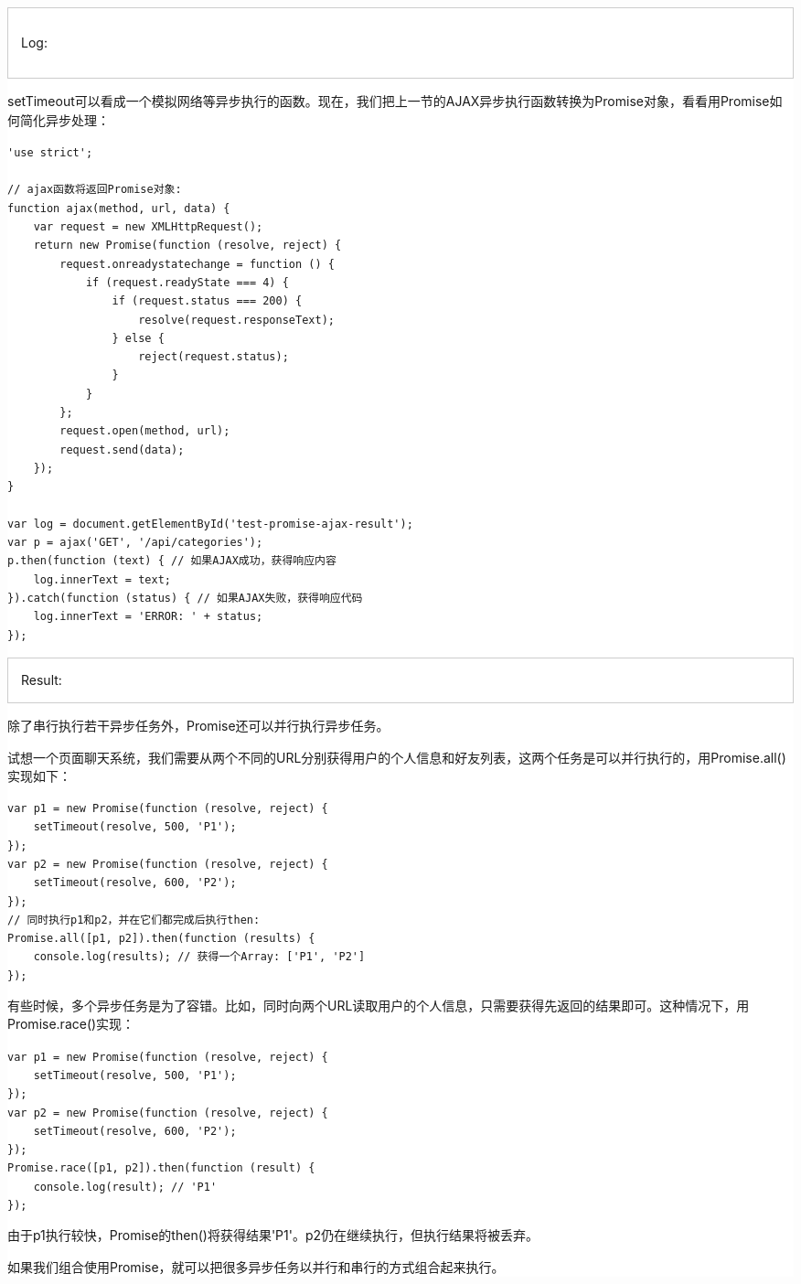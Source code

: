 
<div id="test-promise2-log" style="border: solid 1px #ccc; padding: 1em; margin: 15px 0;"><p>Log:</p></div>

setTimeout可以看成一个模拟网络等异步执行的函数。现在，我们把上一节的AJAX异步执行函数转换为Promise对象，看看用Promise如何简化异步处理：

	'use strict';
	
	// ajax函数将返回Promise对象:
	function ajax(method, url, data) {
	    var request = new XMLHttpRequest();
	    return new Promise(function (resolve, reject) {
	        request.onreadystatechange = function () {
	            if (request.readyState === 4) {
	                if (request.status === 200) {
	                    resolve(request.responseText);
	                } else {
	                    reject(request.status);
	                }
	            }
	        };
	        request.open(method, url);
	        request.send(data);
	    });
	}
	
	var log = document.getElementById('test-promise-ajax-result');
	var p = ajax('GET', '/api/categories');
	p.then(function (text) { // 如果AJAX成功，获得响应内容
	    log.innerText = text;
	}).catch(function (status) { // 如果AJAX失败，获得响应代码
	    log.innerText = 'ERROR: ' + status;
	});

<div id="test-promise-ajax-result" style="border: solid 1px #ccc; padding: 1em; margin: 15px 0;">Result:</div>


除了串行执行若干异步任务外，Promise还可以并行执行异步任务。

试想一个页面聊天系统，我们需要从两个不同的URL分别获得用户的个人信息和好友列表，这两个任务是可以并行执行的，用Promise.all()实现如下：

	var p1 = new Promise(function (resolve, reject) {
	    setTimeout(resolve, 500, 'P1');
	});
	var p2 = new Promise(function (resolve, reject) {
	    setTimeout(resolve, 600, 'P2');
	});
	// 同时执行p1和p2，并在它们都完成后执行then:
	Promise.all([p1, p2]).then(function (results) {
	    console.log(results); // 获得一个Array: ['P1', 'P2']
	});
有些时候，多个异步任务是为了容错。比如，同时向两个URL读取用户的个人信息，只需要获得先返回的结果即可。这种情况下，用Promise.race()实现：

	var p1 = new Promise(function (resolve, reject) {
	    setTimeout(resolve, 500, 'P1');
	});
	var p2 = new Promise(function (resolve, reject) {
	    setTimeout(resolve, 600, 'P2');
	});
	Promise.race([p1, p2]).then(function (result) {
	    console.log(result); // 'P1'
	});
由于p1执行较快，Promise的then()将获得结果'P1'。p2仍在继续执行，但执行结果将被丢弃。

如果我们组合使用Promise，就可以把很多异步任务以并行和串行的方式组合起来执行。